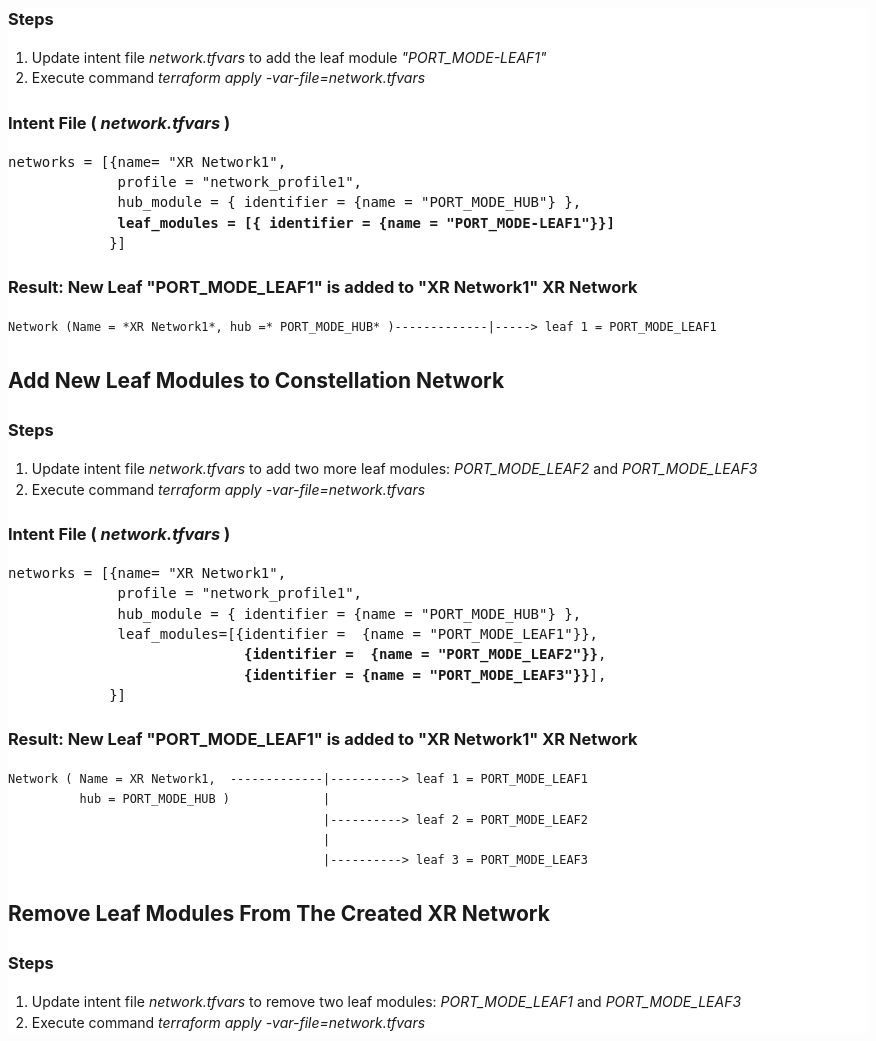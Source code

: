 ### __Steps__
1. Update intent file *network.tfvars* to add the leaf module *"PORT_MODE-LEAF1"*
2. Execute command *terraform apply -var-file=network.tfvars*

### __Intent File__ ( *network.tfvars* )
<pre>
networks = [{name= "XR Network1", 
             profile = "network_profile1",  
             hub_module = { identifier = {name = "PORT_MODE_HUB"} },
             <b>leaf_modules = [{ identifier = {name = "PORT_MODE-LEAF1"}}]</b>
            }]
</pre>

### __Result__: New Leaf "PORT_MODE_LEAF1" is added to "XR Network1" XR Network
```
Network (Name = *XR Network1*, hub =* PORT_MODE_HUB* )-------------|-----> leaf 1 = PORT_MODE_LEAF1

```
## Add New Leaf Modules to Constellation Network
### __Steps__
1. Update intent file *network.tfvars* to add two more leaf modules: *PORT_MODE_LEAF2* and *PORT_MODE_LEAF3*
2. Execute command *terraform apply -var-file=network.tfvars*

### __Intent File__ ( *network.tfvars* )
<pre>
networks = [{name= "XR Network1", 
             profile = "network_profile1",  
             hub_module = { identifier = {name = "PORT_MODE_HUB"} },
             leaf_modules=[{identifier =  {name = "PORT_MODE_LEAF1"}},
                            <b>{identifier =  {name = "PORT_MODE_LEAF2"}}</b>,
                            <b>{identifier = {name = "PORT_MODE_LEAF3"}}</b>],
            }]
</pre>

### __Result__: New Leaf "PORT_MODE_LEAF1" is added to "XR Network1" XR Network
```
Network ( Name = XR Network1,  -------------|----------> leaf 1 = PORT_MODE_LEAF1
          hub = PORT_MODE_HUB )             |
                                            |----------> leaf 2 = PORT_MODE_LEAF2
                                            |
                                            |----------> leaf 3 = PORT_MODE_LEAF3
```

## Remove Leaf Modules From The Created XR Network
### __Steps__
1. Update intent file *network.tfvars* to remove two leaf modules: *PORT_MODE_LEAF1* and *PORT_MODE_LEAF3*
2. Execute command *terraform apply -var-file=network.tfvars*
